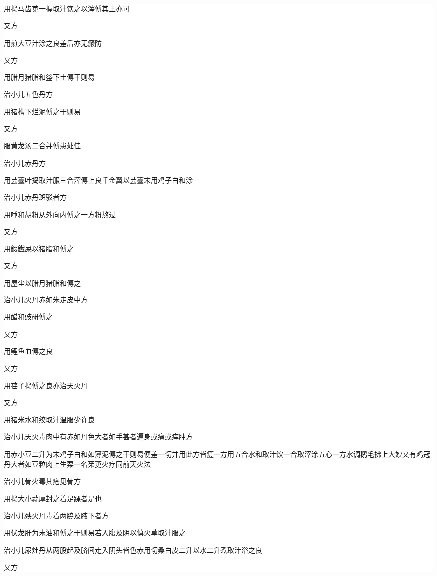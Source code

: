 用捣马齿苋一握取汁饮之以滓傅其上亦可  

又方  

用煎大豆汁涂之良差后亦无瘢防  

又方  

用腊月猪脂和釡下土傅干则易  

治小儿五色丹方  

用猪槽下烂泥傅之干则易  

又方  

服黄龙汤二合并傅患处佳  

治小儿赤丹方  

用芸薹叶捣取汁服三合滓傅上良千金翼以芸薹末用鸡子白和涂  

治小儿赤丹斑驳者方  

用唾和胡粉从外向内傅之一方粉熬过  

又方  

用鍜鐡屎以猪脂和傅之  

又方  

用屋尘以腊月猪脂和傅之  

治小儿火丹赤如朱走皮中方  

用醋和豉研傅之  

又方  

用鲤鱼血傅之良  

又方  

用荏子捣傅之良亦治天火丹  

又方  

用猪米水和绞取汁温服少许良  

治小儿天火毒肉中有赤如丹色大者如手甚者遍身或痛或痒肿方  

用赤小豆二升为末鸡子白和如薄泥傅之干则易便差一切并用此方皆瘥一方用五合水和取汁饮一合取滓涂五心一方水调鹅毛拂上大妙又有鸡冠丹大者如豆粒肉上生粟一名茱茰火疗同前天火法  

治小儿骨火毒其疮见骨方  

用捣大小蒜厚封之着足踝者是也  

治小儿殃火丹毒着两脇及腋下者方  

用伏龙肝为末油和傅之干则易若入腹及阴以慎火草取汁服之  

治小儿尿灶丹从两股起及脐间走入阴头皆色赤用切桑白皮二升以水二升煮取汁浴之良  

又方  
